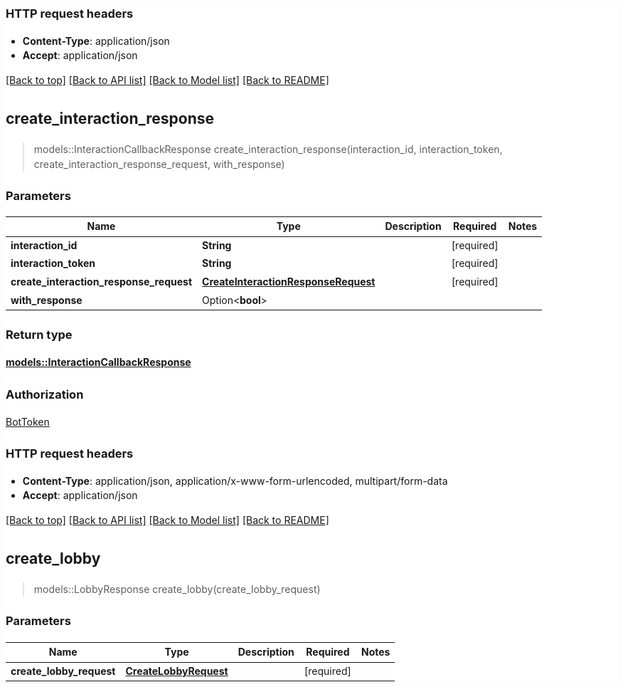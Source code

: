 ### HTTP request headers

- **Content-Type**: application/json
- **Accept**: application/json

[[Back to top]](#) [[Back to API list]](../README.md#documentation-for-api-endpoints) [[Back to Model list]](../README.md#documentation-for-models) [[Back to README]](../README.md)


## create_interaction_response

> models::InteractionCallbackResponse create_interaction_response(interaction_id, interaction_token, create_interaction_response_request, with_response)


### Parameters


Name | Type | Description  | Required | Notes
------------- | ------------- | ------------- | ------------- | -------------
**interaction_id** | **String** |  | [required] |
**interaction_token** | **String** |  | [required] |
**create_interaction_response_request** | [**CreateInteractionResponseRequest**](CreateInteractionResponseRequest.md) |  | [required] |
**with_response** | Option<**bool**> |  |  |

### Return type

[**models::InteractionCallbackResponse**](InteractionCallbackResponse.md)

### Authorization

[BotToken](../README.md#BotToken)

### HTTP request headers

- **Content-Type**: application/json, application/x-www-form-urlencoded, multipart/form-data
- **Accept**: application/json

[[Back to top]](#) [[Back to API list]](../README.md#documentation-for-api-endpoints) [[Back to Model list]](../README.md#documentation-for-models) [[Back to README]](../README.md)


## create_lobby

> models::LobbyResponse create_lobby(create_lobby_request)


### Parameters


Name | Type | Description  | Required | Notes
------------- | ------------- | ------------- | ------------- | -------------
**create_lobby_request** | [**CreateLobbyRequest**](CreateLobbyRequest.md) |  | [required] |
